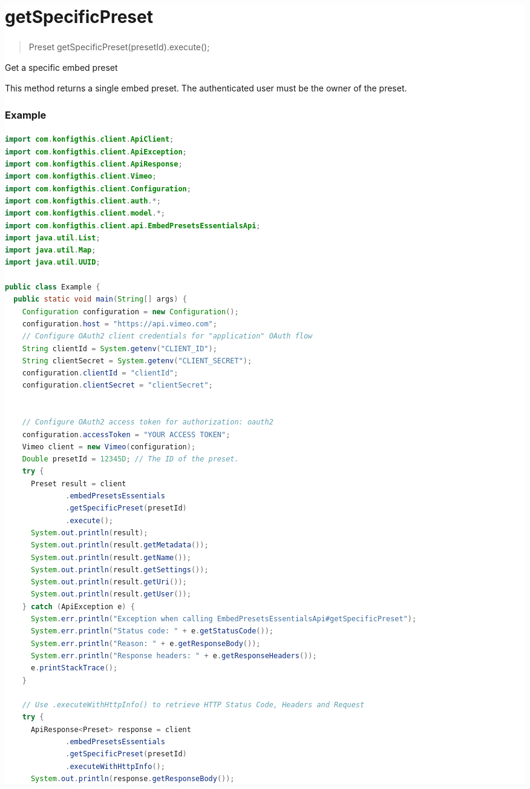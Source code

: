 <a name="getSpecificPreset"></a>
# **getSpecificPreset**
> Preset getSpecificPreset(presetId).execute();

Get a specific embed preset

This method returns a single embed preset. The authenticated user must be the owner of the preset.

### Example
```java
import com.konfigthis.client.ApiClient;
import com.konfigthis.client.ApiException;
import com.konfigthis.client.ApiResponse;
import com.konfigthis.client.Vimeo;
import com.konfigthis.client.Configuration;
import com.konfigthis.client.auth.*;
import com.konfigthis.client.model.*;
import com.konfigthis.client.api.EmbedPresetsEssentialsApi;
import java.util.List;
import java.util.Map;
import java.util.UUID;

public class Example {
  public static void main(String[] args) {
    Configuration configuration = new Configuration();
    configuration.host = "https://api.vimeo.com";
    // Configure OAuth2 client credentials for "application" OAuth flow
    String clientId = System.getenv("CLIENT_ID");
    String clientSecret = System.getenv("CLIENT_SECRET");
    configuration.clientId = "clientId";
    configuration.clientSecret = "clientSecret";
    
    
    // Configure OAuth2 access token for authorization: oauth2
    configuration.accessToken = "YOUR ACCESS TOKEN";
    Vimeo client = new Vimeo(configuration);
    Double presetId = 12345D; // The ID of the preset.
    try {
      Preset result = client
              .embedPresetsEssentials
              .getSpecificPreset(presetId)
              .execute();
      System.out.println(result);
      System.out.println(result.getMetadata());
      System.out.println(result.getName());
      System.out.println(result.getSettings());
      System.out.println(result.getUri());
      System.out.println(result.getUser());
    } catch (ApiException e) {
      System.err.println("Exception when calling EmbedPresetsEssentialsApi#getSpecificPreset");
      System.err.println("Status code: " + e.getStatusCode());
      System.err.println("Reason: " + e.getResponseBody());
      System.err.println("Response headers: " + e.getResponseHeaders());
      e.printStackTrace();
    }

    // Use .executeWithHttpInfo() to retrieve HTTP Status Code, Headers and Request
    try {
      ApiResponse<Preset> response = client
              .embedPresetsEssentials
              .getSpecificPreset(presetId)
              .executeWithHttpInfo();
      System.out.println(response.getResponseBody());
```